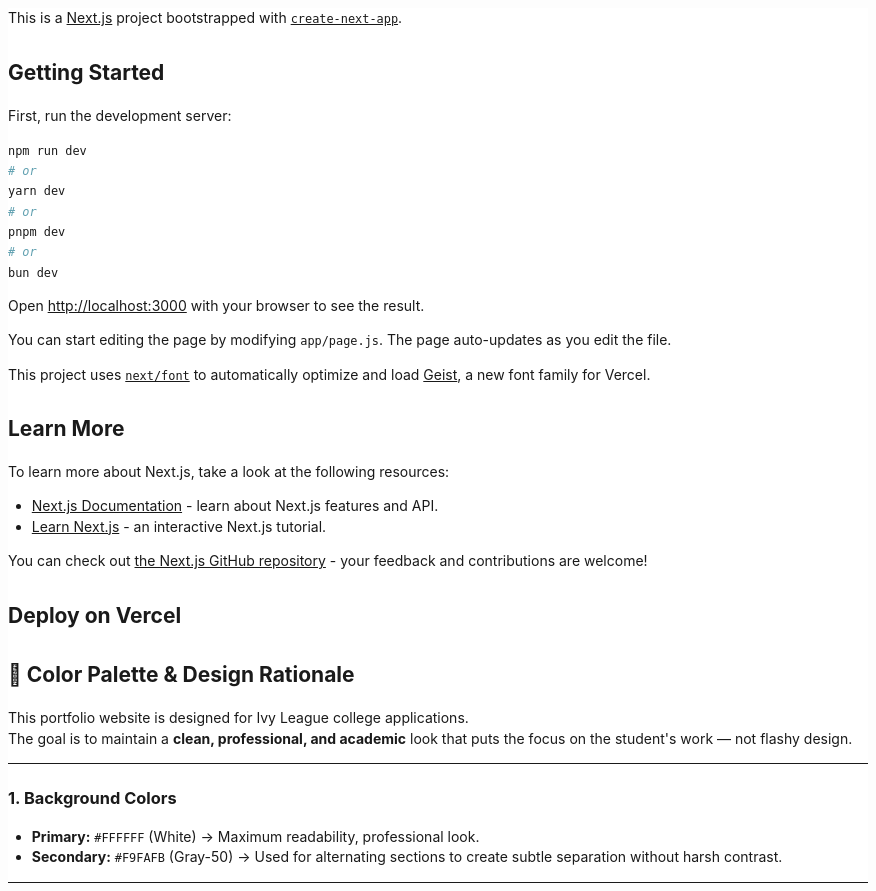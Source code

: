 This is a [Next.js](https://nextjs.org) project bootstrapped with [`create-next-app`](https://github.com/vercel/next.js/tree/canary/packages/create-next-app).

## Getting Started

First, run the development server:

```bash
npm run dev
# or
yarn dev
# or
pnpm dev
# or
bun dev
```

Open [http://localhost:3000](http://localhost:3000) with your browser to see the result.

You can start editing the page by modifying `app/page.js`. The page auto-updates as you edit the file.

This project uses [`next/font`](https://nextjs.org/docs/app/building-your-application/optimizing/fonts) to automatically optimize and load [Geist](https://vercel.com/font), a new font family for Vercel.

## Learn More

To learn more about Next.js, take a look at the following resources:

- [Next.js Documentation](https://nextjs.org/docs) - learn about Next.js features and API.
- [Learn Next.js](https://nextjs.org/learn) - an interactive Next.js tutorial.

You can check out [the Next.js GitHub repository](https://github.com/vercel/next.js) - your feedback and contributions are welcome!

## Deploy on Vercel



## 🎨 Color Palette & Design Rationale

This portfolio website is designed for Ivy League college applications.  
The goal is to maintain a **clean, professional, and academic** look that puts the focus on the student's work — not flashy design.

---

### 1. **Background Colors**
- **Primary:** `#FFFFFF` (White) → Maximum readability, professional look.
- **Secondary:** `#F9FAFB` (Gray-50) → Used for alternating sections to create subtle separation without harsh contrast.

---
